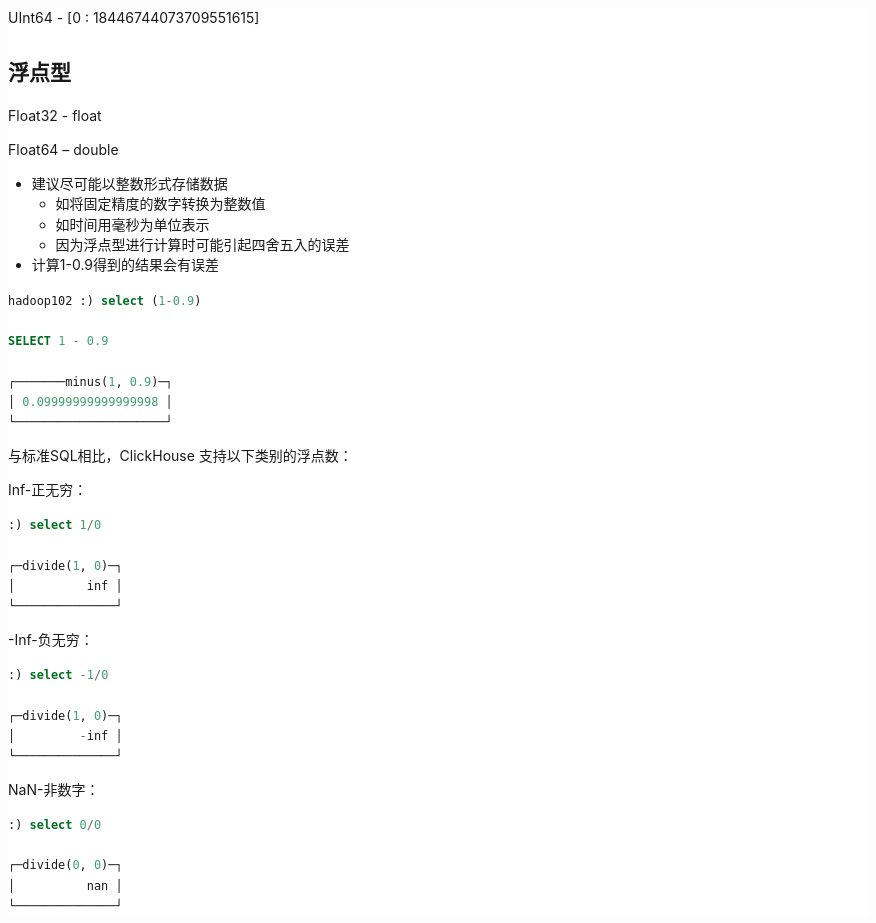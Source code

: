 UInt64 - [0 : 18446744073709551615]



## 浮点型

Float32 - float

Float64 – double

- 建议尽可能以整数形式存储数据
  - 如将固定精度的数字转换为整数值
  - 如时间用毫秒为单位表示
  - 因为浮点型进行计算时可能引起四舍五入的误差
- 计算1-0.9得到的结果会有误差

```sql
hadoop102 :) select (1-0.9)

SELECT 1 - 0.9

┌───────minus(1, 0.9)─┐
│ 0.09999999999999998 │
└─────────────────────┘
```

与标准SQL相比，ClickHouse 支持以下类别的浮点数：

Inf-正无穷：

```sql
:) select 1/0

┌─divide(1, 0)─┐
│          inf │
└──────────────┘
```

-Inf-负无穷：

```sql
:) select -1/0

┌─divide(1, 0)─┐
│         -inf │
└──────────────┘
```

NaN-非数字：

```sql
:) select 0/0

┌─divide(0, 0)─┐
│          nan │
└──────────────┘
```
